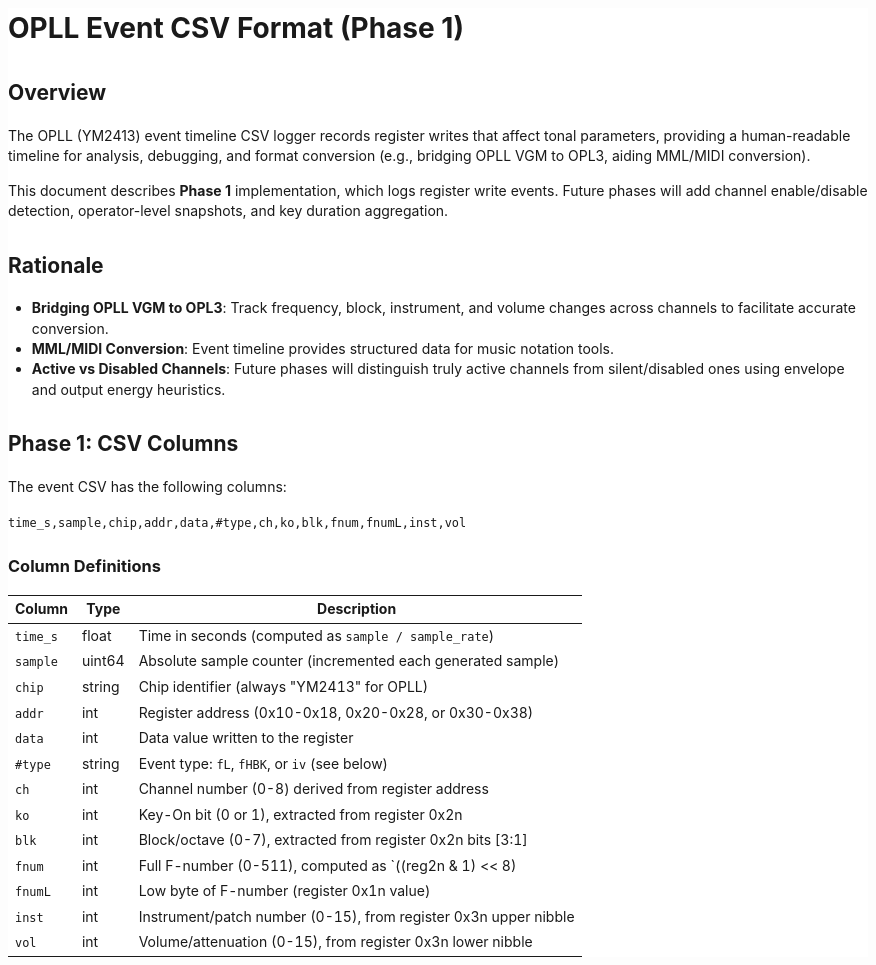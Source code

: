 # OPLL Event CSV Format (Phase 1)

## Overview

The OPLL (YM2413) event timeline CSV logger records register writes that affect tonal parameters, providing a human-readable timeline for analysis, debugging, and format conversion (e.g., bridging OPLL VGM to OPL3, aiding MML/MIDI conversion).

This document describes **Phase 1** implementation, which logs register write events. Future phases will add channel enable/disable detection, operator-level snapshots, and key duration aggregation.

## Rationale

- **Bridging OPLL VGM to OPL3**: Track frequency, block, instrument, and volume changes across channels to facilitate accurate conversion.
- **MML/MIDI Conversion**: Event timeline provides structured data for music notation tools.
- **Active vs Disabled Channels**: Future phases will distinguish truly active channels from silent/disabled ones using envelope and output energy heuristics.

## Phase 1: CSV Columns

The event CSV has the following columns:

```
time_s,sample,chip,addr,data,#type,ch,ko,blk,fnum,fnumL,inst,vol
```

### Column Definitions

| Column | Type | Description |
|--------|------|-------------|
| `time_s` | float | Time in seconds (computed as `sample / sample_rate`) |
| `sample` | uint64 | Absolute sample counter (incremented each generated sample) |
| `chip` | string | Chip identifier (always "YM2413" for OPLL) |
| `addr` | int | Register address (0x10-0x18, 0x20-0x28, or 0x30-0x38) |
| `data` | int | Data value written to the register |
| `#type` | string | Event type: `fL`, `fHBK`, or `iv` (see below) |
| `ch` | int | Channel number (0-8) derived from register address |
| `ko` | int | Key-On bit (0 or 1), extracted from register 0x2n |
| `blk` | int | Block/octave (0-7), extracted from register 0x2n bits [3:1] |
| `fnum` | int | Full F-number (0-511), computed as `((reg2n & 1) << 8) | reg1n` |
| `fnumL` | int | Low byte of F-number (register 0x1n value) |
| `inst` | int | Instrument/patch number (0-15), from register 0x3n upper nibble |
| `vol` | int | Volume/attenuation (0-15), from register 0x3n lower nibble |
